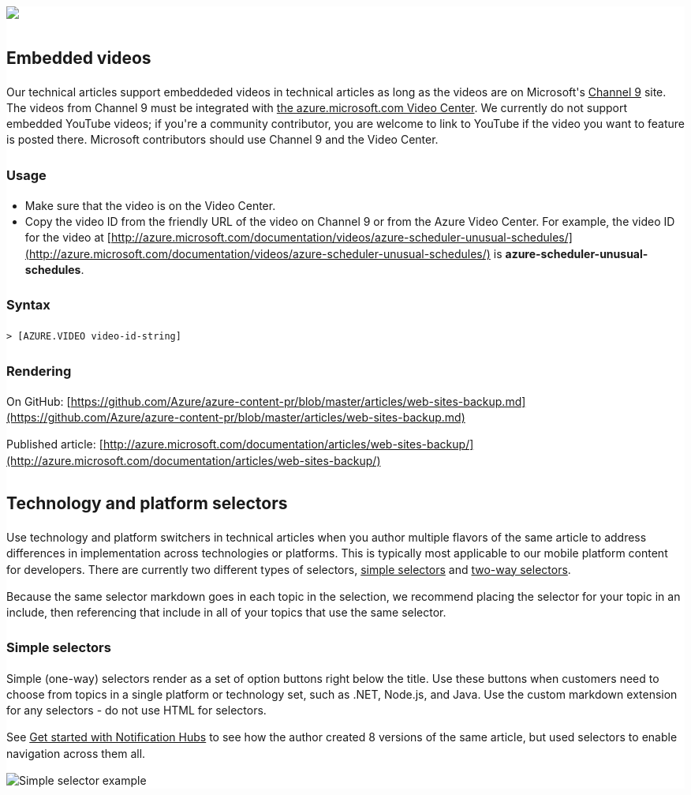   ![](./media/custom-markdown-extensions/include.png)

## Embedded videos
Our technical articles support embeddeded videos in technical articles as long as the videos are on Microsoft's [Channel 9](http://channel9.msdn.com/) site. The videos from Channel 9 must be integrated with [the azure.microsoft.com Video Center](http://azure.microsoft.com/documentation/videos/home/). We currently do not support embedded YouTube videos; if you're a community contributor, you are welcome to link to YouTube if the video you want to feature is posted there. Microsoft contributors should use Channel 9 and the Video Center.

### Usage
* Make sure that the video is on the Video Center.
* Copy the video ID from the friendly URL of the video on Channel 9 or from the Azure Video Center. For example, the video ID for the video at [http://azure.microsoft.com/documentation/videos/azure-scheduler-unusual-schedules/](http://azure.microsoft.com/documentation/videos/azure-scheduler-unusual-schedules/) is **azure-scheduler-unusual-schedules**.

### Syntax
    > [AZURE.VIDEO video-id-string]

### Rendering
On GitHub: [https://github.com/Azure/azure-content-pr/blob/master/articles/web-sites-backup.md](https://github.com/Azure/azure-content-pr/blob/master/articles/web-sites-backup.md)

Published article: [http://azure.microsoft.com/documentation/articles/web-sites-backup/](http://azure.microsoft.com/documentation/articles/web-sites-backup/)

## Technology and platform selectors
Use technology and platform switchers in technical articles when you author multiple flavors of the same article to address differences in implementation across technologies or platforms. This is typically most applicable to our mobile platform content for developers. There are currently two different types of selectors, [simple selectors](#simple-selectors) and [two-way selectors](#two-way-selectors).

Because the same selector markdown goes in each topic in the selection, we recommend placing the selector for your topic in an include, then referencing that include in all of your topics that use the same selector.

### <a id="simple-selectors"></a>Simple selectors
Simple (one-way) selectors render as a set of option buttons right below the title. Use these buttons when customers need to choose from topics in a single platform or technology set, such as .NET, Node.js, and Java.  Use the custom markdown extension for any selectors - do not use HTML for selectors.  

See [Get started with Notification Hubs](http://azure.microsoft.com/documentation/articles/notification-hubs-windows-phone-get-started/) to see how the author created 8 versions of the same article, but used selectors to enable navigation across them all.

![Simple selector example](./media/custom-markdown-extensions/selectors.PNG)


[Notes and tips]: #notes-and-tips
[Includes]: #includes
[Embedded videos]: #embedded-videos
[Technology and platform selectors]: #technology-and-platform-selectors